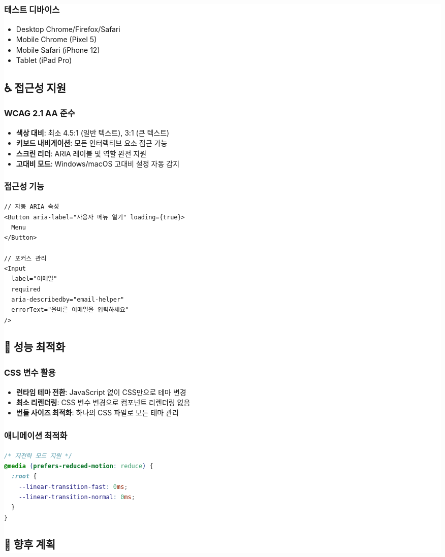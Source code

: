 ### 테스트 디바이스
- Desktop Chrome/Firefox/Safari
- Mobile Chrome (Pixel 5)
- Mobile Safari (iPhone 12)
- Tablet (iPad Pro)

## ♿ 접근성 지원

### WCAG 2.1 AA 준수
- **색상 대비**: 최소 4.5:1 (일반 텍스트), 3:1 (큰 텍스트)
- **키보드 내비게이션**: 모든 인터랙티브 요소 접근 가능
- **스크린 리더**: ARIA 레이블 및 역할 완전 지원
- **고대비 모드**: Windows/macOS 고대비 설정 자동 감지

### 접근성 기능
```tsx
// 자동 ARIA 속성
<Button aria-label="사용자 메뉴 열기" loading={true}>
  Menu
</Button>

// 포커스 관리
<Input 
  label="이메일" 
  required 
  aria-describedby="email-helper"
  errorText="올바른 이메일을 입력하세요"
/>
```

## 🚀 성능 최적화

### CSS 변수 활용
- **런타임 테마 전환**: JavaScript 없이 CSS만으로 테마 변경
- **최소 리렌더링**: CSS 변수 변경으로 컴포넌트 리렌더링 없음
- **번들 사이즈 최적화**: 하나의 CSS 파일로 모든 테마 관리

### 애니메이션 최적화
```css
/* 저전력 모드 지원 */
@media (prefers-reduced-motion: reduce) {
  :root {
    --linear-transition-fast: 0ms;
    --linear-transition-normal: 0ms;
  }
}
```

## 🔮 향후 계획
